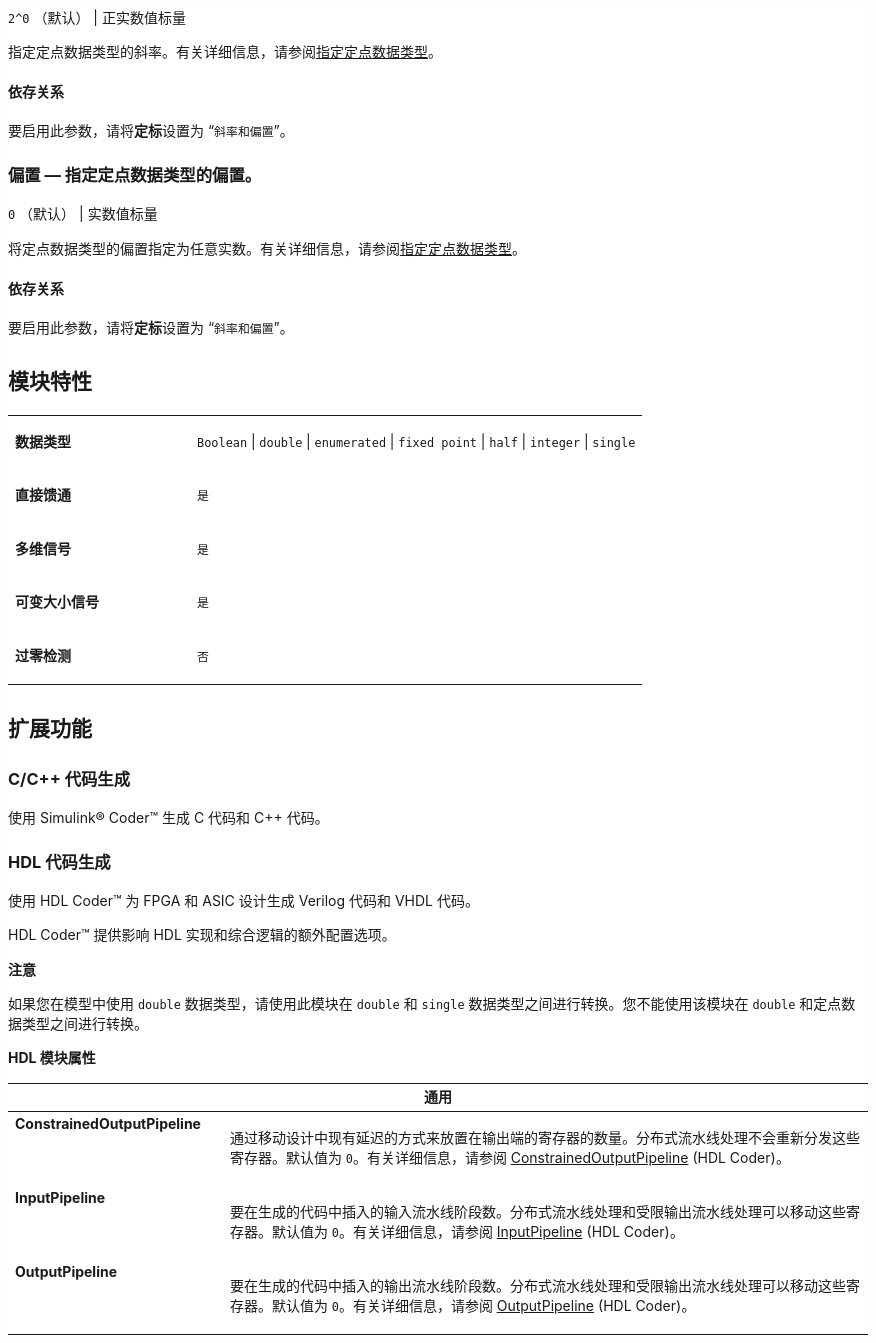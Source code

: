 `2^0` （默认） | 正实数值标量

指定定点数据类型的斜率。有关详细信息，请参阅[指定定点数据类型](https://ww2.mathworks.cn/help/simulink/ug/specify-data-types-using-data-type-assistant.html#bsnnyna-1)。

#### 依存关系

要启用此参数，请将**定标**设置为 “`斜率和偏置`”。

### **偏置** — 指定定点数据类型的偏置。

`0` （默认） | 实数值标量

将定点数据类型的偏置指定为任意实数。有关详细信息，请参阅[指定定点数据类型](https://ww2.mathworks.cn/help/simulink/ug/specify-data-types-using-data-type-assistant.html#bsnnyna-1)。

#### 依存关系

要启用此参数，请将**定标**设置为 “`斜率和偏置`”。

## 模块特性

<table><colgroup><col width="28.70%"><col width="71.30%"></colgroup><tbody><tr><td><p><strong>数据类型</strong></p></td><td><p><code>Boolean</code> | <code>double</code> | <code>enumerated</code> | <code>fixed point</code> | <code>half</code> | <code>integer</code> | <code>single</code></p></td></tr><tr><td><p><strong>直接馈通</strong></p></td><td><p><code>是</code></p></td></tr><tr><td><p><strong>多维信号</strong></p></td><td><p><code>是</code></p></td></tr><tr><td><p><strong>可变大小信号</strong></p></td><td><p><code>是</code></p></td></tr><tr><td><p><strong>过零检测</strong></p></td><td><p><code>否</code></p></td></tr></tbody></table>

## 扩展功能

### C/C++ 代码生成

使用 Simulink® Coder™ 生成 C 代码和 C++ 代码。

### HDL 代码生成

使用 HDL Coder™ 为 FPGA 和 ASIC 设计生成 Verilog 代码和 VHDL 代码。

HDL Coder™ 提供影响 HDL 实现和综合逻辑的额外配置选项。

**注意**

如果您在模型中使用 `double` 数据类型，请使用此模块在 `double` 和 `single` 数据类型之间进行转换。您不能使用该模块在 `double` 和定点数据类型之间进行转换。

**HDL 模块属性**

<table><colgroup><col width="25%"><col width="75%"></colgroup><thead><tr><th colspan="2">通用</th></tr></thead><tbody><tr><td><strong>ConstrainedOutputPipeline</strong></td><td><p>通过移动设计中现有延迟的方式来放置在输出端的寄存器的数量。分布式流水线处理不会重新分发这些寄存器。默认值为 <code>0</code>。有关详细信息，请参阅 <a href="https://ww2.mathworks.cn/help/hdlcoder/ug/block-implementation-parameters.html#btp8gmp" hreflang="en">ConstrainedOutputPipeline</a> (HDL Coder)。</p></td></tr><tr><td><strong>InputPipeline</strong></td><td><p>要在生成的代码中插入的输入流水线阶段数。分布式流水线处理和受限输出流水线处理可以移动这些寄存器。默认值为 <code>0</code>。有关详细信息，请参阅 <a href="https://ww2.mathworks.cn/help/hdlcoder/ug/block-implementation-parameters.html#bsmj7ju-25" hreflang="en">InputPipeline</a> (HDL Coder)。</p></td></tr><tr><td><strong>OutputPipeline</strong></td><td><p>要在生成的代码中插入的输出流水线阶段数。分布式流水线处理和受限输出流水线处理可以移动这些寄存器。默认值为 <code>0</code>。有关详细信息，请参阅 <a href="https://ww2.mathworks.cn/help/hdlcoder/ug/block-implementation-parameters.html#bsmj7ju-26" hreflang="en">OutputPipeline</a> (HDL Coder)。</p></td></tr></tbody></table>
